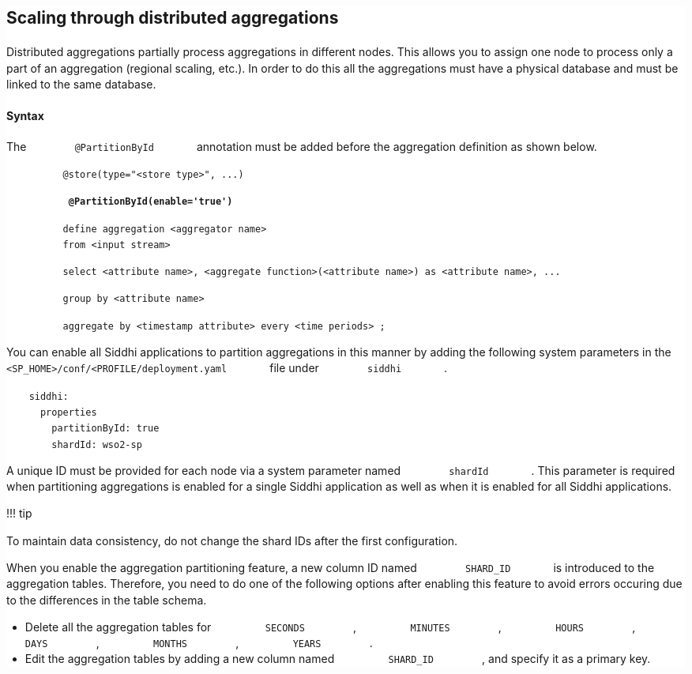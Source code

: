 ## Scaling through distributed aggregations

Distributed aggregations partially process aggregations in different
nodes. This allows you to assign one node to process only a part of an
aggregation (regional scaling, etc.). In order to do this all the
aggregations must have a physical database and must be linked to the
same database.

#### Syntax

The `         @PartitionById        ` annotation must be added before
the aggregation definition as shown below.

`           @store(type="<store type>", ...)                                `

**`            @PartitionById(enable='true')           `**

`           define aggregation <aggregator name>          `  
`           from <input stream>          `

`           select <attribute name>, <aggregate function>(<attribute name>) as <attribute name>, ...          `

`           group by <attribute name>          `

`           aggregate by <timestamp attribute> every <time periods> ;          `

You can enable all Siddhi applications to partition aggregations in this
manner by adding the following system parameters in the
`         <SP_HOME>/conf/<PROFILE/deployment.yaml        ` file under
`         siddhi        ` .

``` xml
    siddhi:
      properties
        partitionById: true
        shardId: wso2-sp
```

A unique ID must be provided for each node via a system parameter named
`         shardId        ` . This parameter is required when
partitioning aggregations is enabled for a single Siddhi application as
well as when it is enabled for all Siddhi applications.

!!! tip

To maintain data consistency, do not change the shard IDs after the
first configuration.


When you enable the aggregation partitioning feature, a new column ID
named `         SHARD_ID        ` is introduced to the aggregation
tables. Therefore, you need to do one of the following options after
enabling this feature to avoid errors occuring due to the differences in
the table schema.

-   Delete all the aggregation tables for `          SECONDS         ` ,
    `          MINUTES         ` , `          HOURS         ` ,
    `          DAYS         ` , `          MONTHS         ` ,
    `          YEARS         ` .
-   Edit the aggregation tables by adding a new column named
    `          SHARD_ID         ` , and specify it as a primary key.
